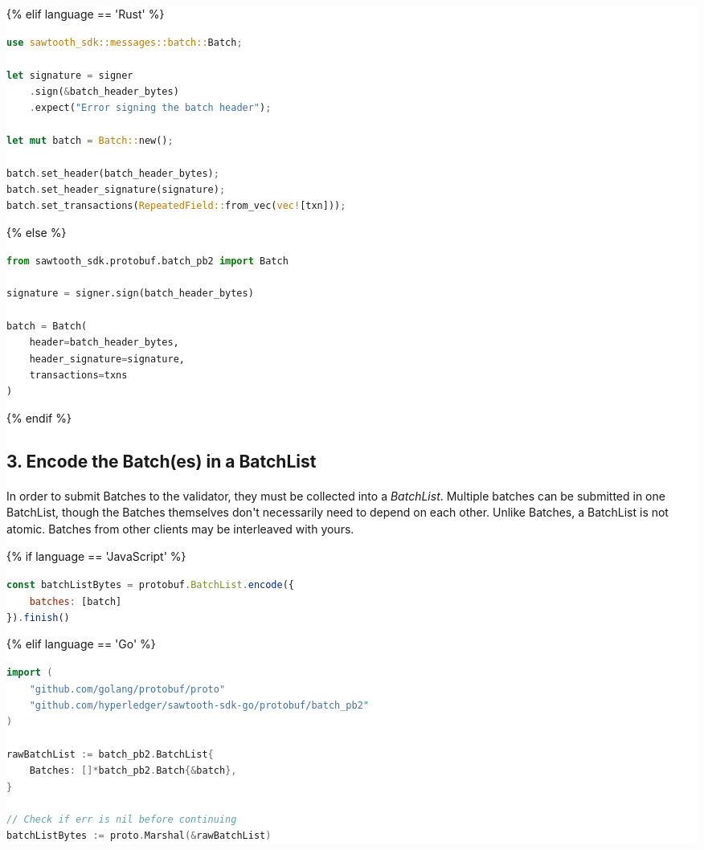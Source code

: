 {% elif language == \'Rust\' %}

``` rust
use sawtooth_sdk::messages::batch::Batch;

let signature = signer
    .sign(&batch_header_bytes)
    .expect("Error signing the batch header");

let mut batch = Batch::new();

batch.set_header(batch_header_bytes);
batch.set_header_signature(signature);
batch.set_transactions(RepeatedField::from_vec(vec![txn]));
```

{% else %}

``` python
from sawtooth_sdk.protobuf.batch_pb2 import Batch

signature = signer.sign(batch_header_bytes)

batch = Batch(
    header=batch_header_bytes,
    header_signature=signature,
    transactions=txns
)
```

{% endif %}

## 3. Encode the Batch(es) in a BatchList

In order to submit Batches to the validator, they must be collected into
a *BatchList*. Multiple batches can be submitted in one BatchList,
though the Batches themselves don\'t necessarily need to depend on each
other. Unlike Batches, a BatchList is not atomic. Batches from other
clients may be interleaved with yours.

{% if language == \'JavaScript\' %}

``` javascript
const batchListBytes = protobuf.BatchList.encode({
    batches: [batch]
}).finish()
```

{% elif language == \'Go\' %}

``` go
import (
    "github.com/golang/protobuf/proto"
    "github.com/hyperledger/sawtooth-sdk-go/protobuf/batch_pb2"
)

rawBatchList := batch_pb2.BatchList{
    Batches: []*batch_pb2.Batch{&batch},
}

// Check if err is nil before continuing
batchListBytes := proto.Marshal(&rawBatchList)
```
